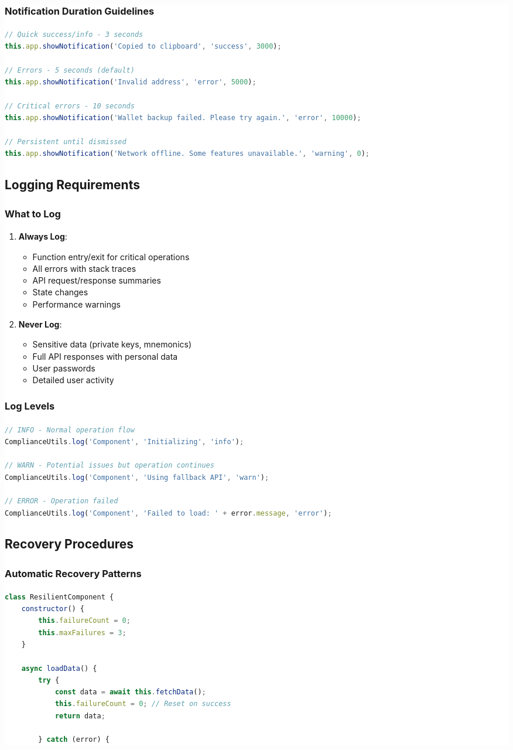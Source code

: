 ### Notification Duration Guidelines

```javascript
// Quick success/info - 3 seconds
this.app.showNotification('Copied to clipboard', 'success', 3000);

// Errors - 5 seconds (default)
this.app.showNotification('Invalid address', 'error', 5000);

// Critical errors - 10 seconds
this.app.showNotification('Wallet backup failed. Please try again.', 'error', 10000);

// Persistent until dismissed
this.app.showNotification('Network offline. Some features unavailable.', 'warning', 0);
```

## Logging Requirements

### What to Log

1. **Always Log**:
   - Function entry/exit for critical operations
   - All errors with stack traces
   - API request/response summaries
   - State changes
   - Performance warnings

2. **Never Log**:
   - Sensitive data (private keys, mnemonics)
   - Full API responses with personal data
   - User passwords
   - Detailed user activity

### Log Levels

```javascript
// INFO - Normal operation flow
ComplianceUtils.log('Component', 'Initializing', 'info');

// WARN - Potential issues but operation continues
ComplianceUtils.log('Component', 'Using fallback API', 'warn');

// ERROR - Operation failed
ComplianceUtils.log('Component', 'Failed to load: ' + error.message, 'error');
```

## Recovery Procedures

### Automatic Recovery Patterns

```javascript
class ResilientComponent {
    constructor() {
        this.failureCount = 0;
        this.maxFailures = 3;
    }
    
    async loadData() {
        try {
            const data = await this.fetchData();
            this.failureCount = 0; // Reset on success
            return data;
            
        } catch (error) {
```